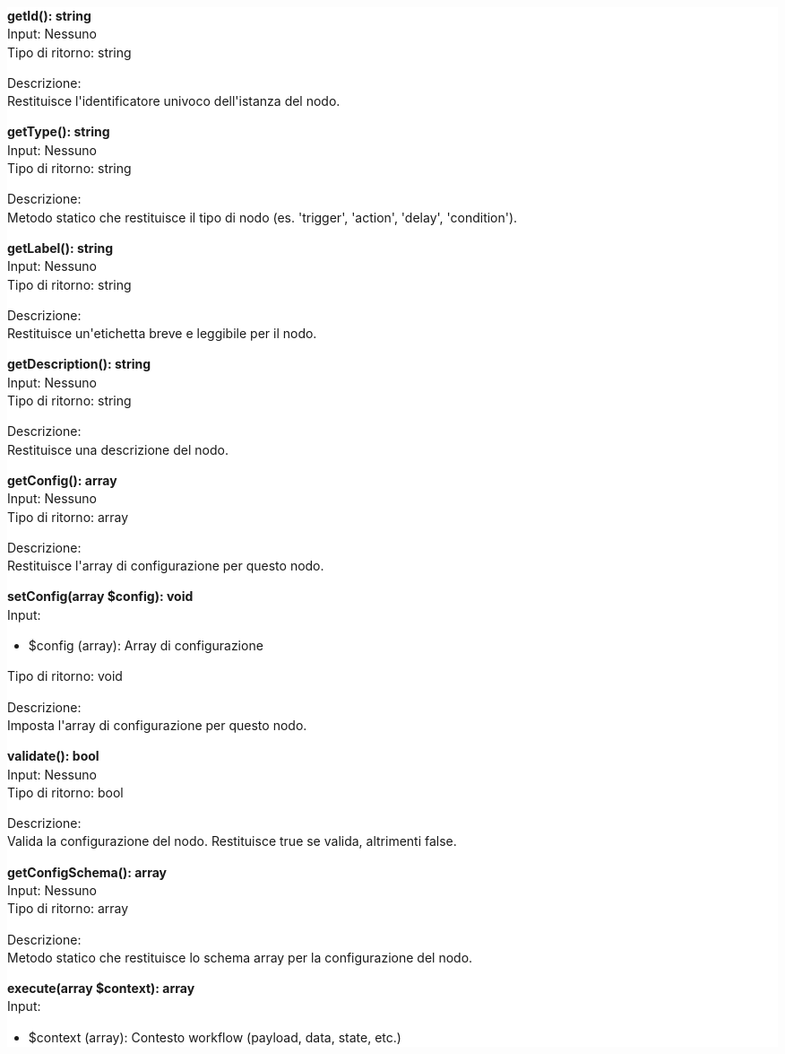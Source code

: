 **getId(): string**  
Input: Nessuno  
Tipo di ritorno: string

Descrizione:  
Restituisce l'identificatore univoco dell'istanza del nodo.

**getType(): string**  
Input: Nessuno  
Tipo di ritorno: string

Descrizione:  
Metodo statico che restituisce il tipo di nodo (es. 'trigger', 'action', 'delay', 'condition').

**getLabel(): string**  
Input: Nessuno  
Tipo di ritorno: string

Descrizione:  
Restituisce un'etichetta breve e leggibile per il nodo.

**getDescription(): string**  
Input: Nessuno  
Tipo di ritorno: string

Descrizione:  
Restituisce una descrizione del nodo.

**getConfig(): array**  
Input: Nessuno  
Tipo di ritorno: array

Descrizione:  
Restituisce l'array di configurazione per questo nodo.

**setConfig(array $config): void**  
Input:
- $config (array): Array di configurazione

Tipo di ritorno: void

Descrizione:  
Imposta l'array di configurazione per questo nodo.

**validate(): bool**  
Input: Nessuno  
Tipo di ritorno: bool

Descrizione:  
Valida la configurazione del nodo. Restituisce true se valida, altrimenti false.

**getConfigSchema(): array**  
Input: Nessuno  
Tipo di ritorno: array

Descrizione:  
Metodo statico che restituisce lo schema array per la configurazione del nodo.

**execute(array $context): array**  
Input:
- $context (array): Contesto workflow (payload, data, state, etc.)
